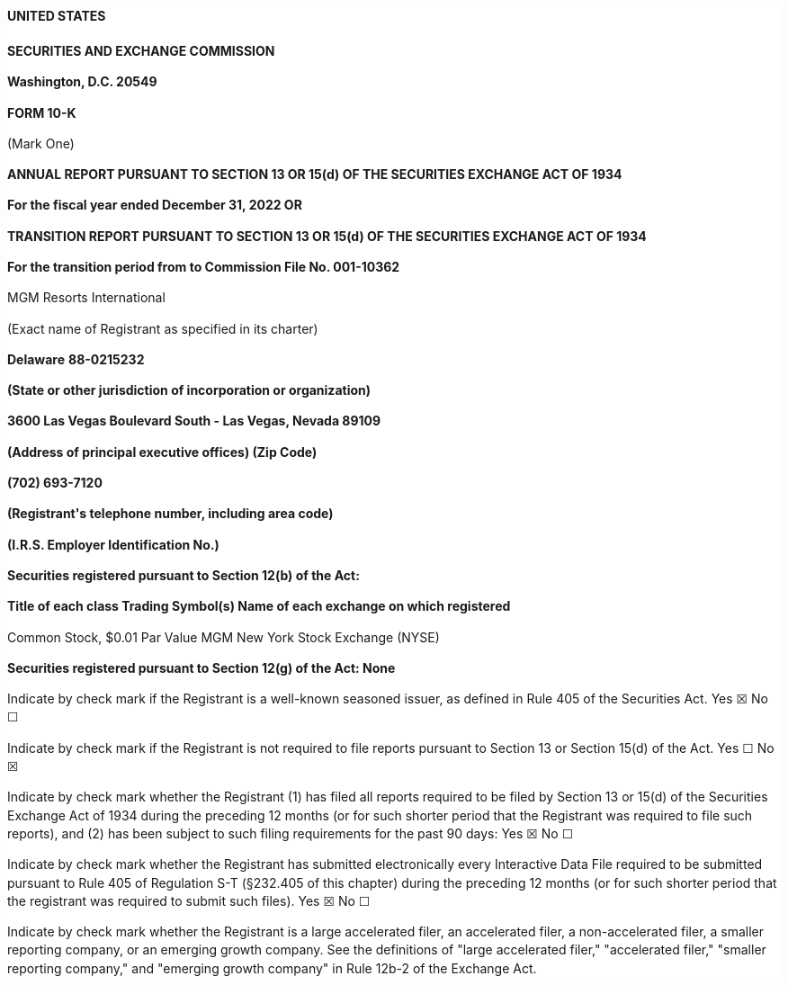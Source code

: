 #### UNITED STATES

**SECURITIES AND EXCHANGE COMMISSION**

**Washington, D.C. 20549**

**FORM 10-K**

(Mark One)

**ANNUAL REPORT PURSUANT TO SECTION 13 OR 15(d) OF THE SECURITIES EXCHANGE ACT OF 1934**

**For the fiscal year ended December 31, 2022 OR**

**TRANSITION REPORT PURSUANT TO SECTION 13 OR 15(d) OF THE SECURITIES EXCHANGE ACT OF 1934**

**For the transition period from to Commission File No. 001-10362**

MGM Resorts International

(Exact name of Registrant as specified in its charter)

**Delaware** **88-0215232**

**(State or other jurisdiction of incorporation or organization)**

**3600 Las Vegas Boulevard South - Las Vegas, Nevada 89109**

**(Address of principal executive offices) (Zip Code)**

**(702) 693-7120**

**(Registrant's telephone number, including area code)**

**(I.R.S. Employer Identification No.)**

**Securities registered pursuant to Section 12(b) of the Act:**

**Title of each class Trading Symbol(s) Name of each exchange on which registered**

Common Stock, $0.01 Par Value MGM New York Stock Exchange (NYSE)

**Securities registered pursuant to Section 12(g) of the Act: None**

Indicate by check mark if the Registrant is a well-known seasoned issuer, as defined in Rule 405 of the Securities Act. Yes ☒ No ☐

Indicate by check mark if the Registrant is not required to file reports pursuant to Section 13 or Section 15(d) of the Act. Yes ☐ No ☒

Indicate by check mark whether the Registrant (1) has filed all reports required to be filed by Section 13 or 15(d) of the Securities Exchange Act of 1934 during the preceding 12 months (or for such shorter period that the Registrant was required to file such reports), and (2) has been subject to such filing requirements for the past 90 days: Yes ☒ No ☐

Indicate by check mark whether the Registrant has submitted electronically every Interactive Data File required to be submitted pursuant to Rule 405 of Regulation S-T (§232.405 of this chapter) during the preceding 12 months (or for such shorter period that the registrant was required to submit such files). Yes ☒ No ☐

Indicate by check mark whether the Registrant is a large accelerated filer, an accelerated filer, a non-accelerated filer, a smaller reporting company, or an emerging growth company. See the definitions of "large accelerated filer," "accelerated filer," "smaller reporting company," and "emerging growth company" in Rule 12b-2 of the Exchange Act.
